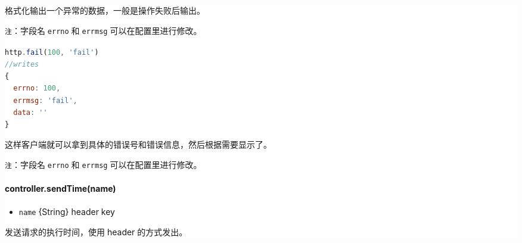 格式化输出一个异常的数据，一般是操作失败后输出。

`注`：字段名 `errno` 和 `errmsg` 可以在配置里进行修改。

```js
http.fail(100, 'fail')
//writes
{
  errno: 100,
  errmsg: 'fail',
  data: ''
}
```

这样客户端就可以拿到具体的错误号和错误信息，然后根据需要显示了。

`注`：字段名 `errno` 和 `errmsg` 可以在配置里进行修改。

#### controller.sendTime(name)

* `name` {String} header key

发送请求的执行时间，使用 header 的方式发出。
